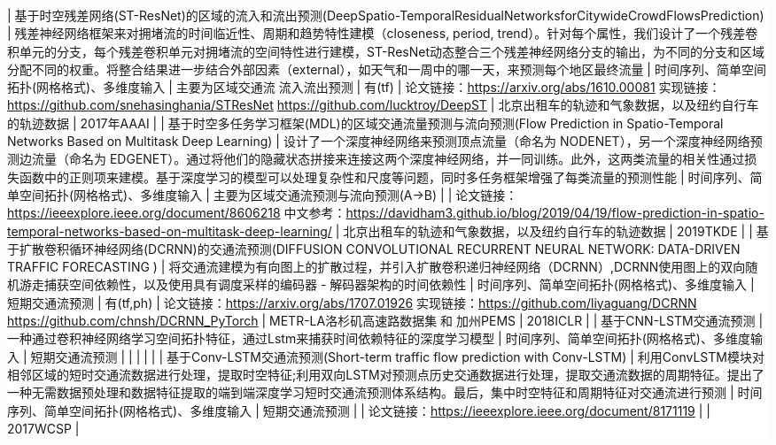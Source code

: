 | 基于时空残差网络(ST-ResNet)的区域的流入和流出预测(DeepSpatio-TemporalResidualNetworksforCitywideCrowdFlowsPrediction) | 残差神经网络框架来对拥堵流的时间临近性、周期和趋势特性建模（closeness, period,  trend）。针对每个属性，我们设计了一个残差卷积单元的分支，每个残差卷积单元对拥堵流的空间特性进行建模，ST-ResNet动态整合三个残差神经网络分支的输出，为不同的分支和区域分配不同的权重。将整合结果进一步结合外部因素（external），如天气和一周中的哪一天，来预测每个地区最终流量 | 时间序列、简单空间拓扑(网格格式)、多维度输入                 | 主要为区域交通流 流入流出预测                                | 有(tf)             | 论文链接：https://arxiv.org/abs/1610.00081  实现链接：https://github.com/snehasinghania/STResNet  https://github.com/lucktroy/DeepST | 北京出租车的轨迹和气象数据，以及纽约自行车的轨迹数据         | 2017年AAAI   |
| 基于时空多任务学习框架(MDL)的区域交通流量预测与流向预测(Flow Prediction in Spatio-Temporal Networks Based on Multitask Deep Learning) | 设计了一个深度神经网络来预测顶点流量（命名为 NODENET），另一个深度神经网络预测边流量（命名为  EDGENET）。通过将他们的隐藏状态拼接来连接这两个深度神经网络，并一同训练。此外，这两类流量的相关性通过损失函数中的正则项来建模。基于深度学习的模型可以处理复杂性和尺度等问题，同时多任务框架增强了每类流量的预测性能 | 时间序列、简单空间拓扑(网格格式)、多维度输入                 | 主要为区域交通流预测与流向预测(A->B)                         |                    | 论文链接：https://ieeexplore.ieee.org/document/8606218  中文参考：https://davidham3.github.io/blog/2019/04/19/flow-prediction-in-spatio-temporal-networks-based-on-multitask-deep-learning/ | 北京出租车的轨迹和气象数据，以及纽约自行车的轨迹数据         | 2019TKDE     |
| 基于扩散卷积循环神经网络(DCRNN)的交通流预测(DIFFUSION CONVOLUTIONAL RECURRENT NEURAL NETWORK: DATA-DRIVEN TRAFFIC FORECASTING  ) | 将交通流建模为有向图上的扩散过程，并引入扩散卷积递归神经网络（DCRNN）,DCRNN使用图上的双向随机游走捕获空间依赖性，以及使用具有调度采样的编码器 - 解码器架构的时间依赖性 | 时间序列、简单空间拓扑(网格格式)、多维度输入                 | 短期交通流预测                                               | 有(tf,ph)          | 论文链接：https://arxiv.org/abs/1707.01926  实现链接：https://github.com/liyaguang/DCRNN  https://github.com/chnsh/DCRNN_PyTorch | METR-LA洛杉矶高速路数据集 和 加州PEMS                        | 2018ICLR     |
| 基于CNN-LSTM交通流预测                                       | 一种通过卷积神经网络学习空间拓扑特征，通过Lstm来捕获时间依赖特征的深度学习模型 | 时间序列、简单空间拓扑(网格格式)、多维度输入                 | 短期交通流预测                                               |                    |                                                              |                                                              |              |
| 基于Conv-LSTM交通流预测(Short-term traffic flow prediction with Conv-LSTM) | 利用ConvLSTM模块对相邻区域的短时交通流数据进行处理，提取时空特征;利用双向LSTM对预测点历史交通数据进行处理，提取交通流数据的周期特征。提出了一种无需数据预处理和数据特征提取的端到端深度学习短时交通流预测体系结构。最后，集中时空特征和周期特征对交通流进行预测 | 时间序列、简单空间拓扑(网格格式)、多维度输入                 | 短期交通流预测                                               |                    | 论文链接：https://ieeexplore.ieee.org/document/8171119       |                                                              | 2017WCSP     |